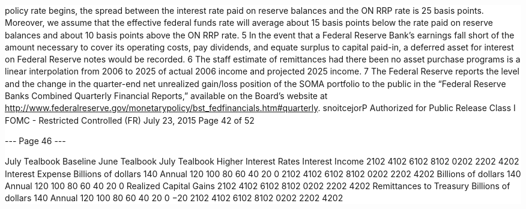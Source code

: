 policy rate begins, the spread between the interest rate paid on reserve balances and the ON RRP rate is
25 basis points. Moreover, we assume that the effective federal funds rate will average about 15 basis
points below the rate paid on reserve balances and about 10 basis points above the ON RRP rate.
5 In the event that a Federal Reserve Bank’s earnings fall short of the amount necessary to cover
its operating costs, pay dividends, and equate surplus to capital paid-in, a deferred asset for interest on
Federal Reserve notes would be recorded.
6 The staff estimate of remittances had there been no asset purchase programs is a linear
interpolation from 2006 to 2025 of actual 2006 income and projected 2025 income.
7 The Federal Reserve reports the level and the change in the quarter-end net unrealized gain/loss
position of the SOMA portfolio to the public in the “Federal Reserve Banks Combined Quarterly Financial
Reports,” available on the Board’s website at
http://www.federalreserve.gov/monetarypolicy/bst_fedfinancials.htm#quarterly.
snoitcejorP
Authorized for Public Release
Class I FOMC - Restricted Controlled (FR) July 23, 2015
Page 42 of 52

--- Page 46 ---

July Tealbook Baseline June Tealbook
July Tealbook Higher Interest Rates
Interest Income
2102 4102 6102 8102 0202 2202 4202
Interest Expense
Billions of dollars
140
Annual
120
100
80
60
40
20
0
2102 4102 6102 8102 0202 2202 4202
Billions of dollars
140
Annual
120
100
80
60
40
20
0
Realized Capital Gains
2102 4102 6102 8102 0202 2202 4202
Remittances to Treasury
Billions of dollars
140
Annual
120
100
80
60
40
20
0
−20
2102 4102 6102 8102 0202 2202 4202